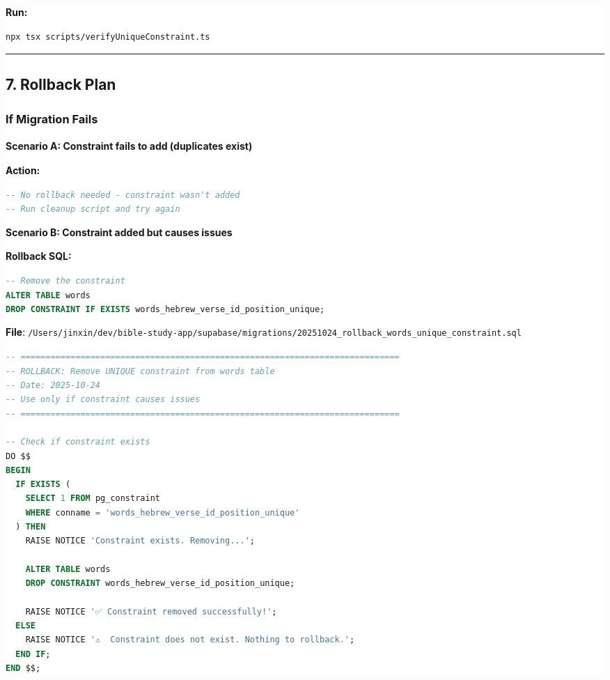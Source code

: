 **Run:**
```bash
npx tsx scripts/verifyUniqueConstraint.ts
```

---

## 7. Rollback Plan

### If Migration Fails

**Scenario A: Constraint fails to add (duplicates exist)**

**Action:**
```sql
-- No rollback needed - constraint wasn't added
-- Run cleanup script and try again
```

**Scenario B: Constraint added but causes issues**

**Rollback SQL:**
```sql
-- Remove the constraint
ALTER TABLE words
DROP CONSTRAINT IF EXISTS words_hebrew_verse_id_position_unique;
```

**File**: `/Users/jinxin/dev/bible-study-app/supabase/migrations/20251024_rollback_words_unique_constraint.sql`

```sql
-- ============================================================================
-- ROLLBACK: Remove UNIQUE constraint from words table
-- Date: 2025-10-24
-- Use only if constraint causes issues
-- ============================================================================

-- Check if constraint exists
DO $$
BEGIN
  IF EXISTS (
    SELECT 1 FROM pg_constraint
    WHERE conname = 'words_hebrew_verse_id_position_unique'
  ) THEN
    RAISE NOTICE 'Constraint exists. Removing...';

    ALTER TABLE words
    DROP CONSTRAINT words_hebrew_verse_id_position_unique;

    RAISE NOTICE '✅ Constraint removed successfully!';
  ELSE
    RAISE NOTICE '⚠️  Constraint does not exist. Nothing to rollback.';
  END IF;
END $$;
```
